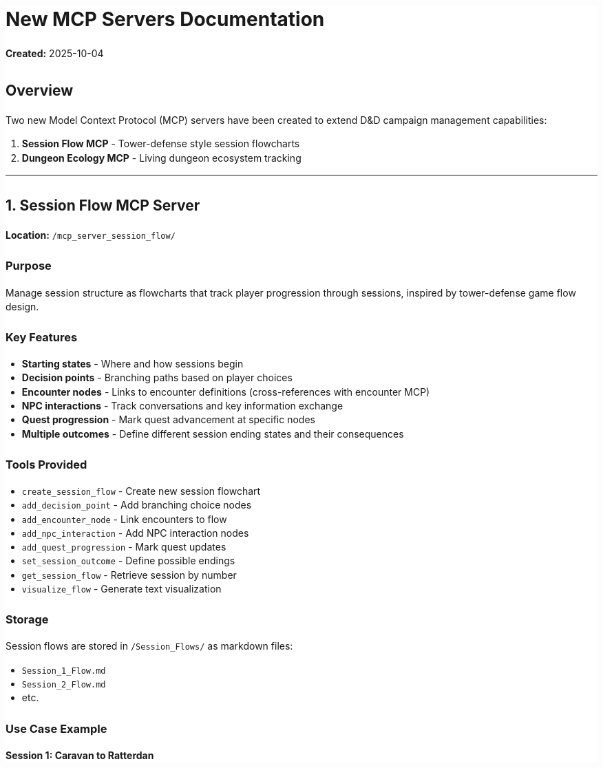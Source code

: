 # New MCP Servers Documentation

**Created:** 2025-10-04

## Overview

Two new Model Context Protocol (MCP) servers have been created to extend D&D campaign management capabilities:

1. **Session Flow MCP** - Tower-defense style session flowcharts
2. **Dungeon Ecology MCP** - Living dungeon ecosystem tracking

---

## 1. Session Flow MCP Server

**Location:** `/mcp_server_session_flow/`

### Purpose
Manage session structure as flowcharts that track player progression through sessions, inspired by tower-defense game flow design.

### Key Features
- **Starting states** - Where and how sessions begin
- **Decision points** - Branching paths based on player choices
- **Encounter nodes** - Links to encounter definitions (cross-references with encounter MCP)
- **NPC interactions** - Track conversations and key information exchange
- **Quest progression** - Mark quest advancement at specific nodes
- **Multiple outcomes** - Define different session ending states and their consequences

### Tools Provided
- `create_session_flow` - Create new session flowchart
- `add_decision_point` - Add branching choice nodes
- `add_encounter_node` - Link encounters to flow
- `add_npc_interaction` - Add NPC interaction nodes
- `add_quest_progression` - Mark quest updates
- `set_session_outcome` - Define possible endings
- `get_session_flow` - Retrieve session by number
- `visualize_flow` - Generate text visualization

### Storage
Session flows are stored in `/Session_Flows/` as markdown files:
- `Session_1_Flow.md`
- `Session_2_Flow.md`
- etc.

### Use Case Example
**Session 1: Caravan to Ratterdan**
